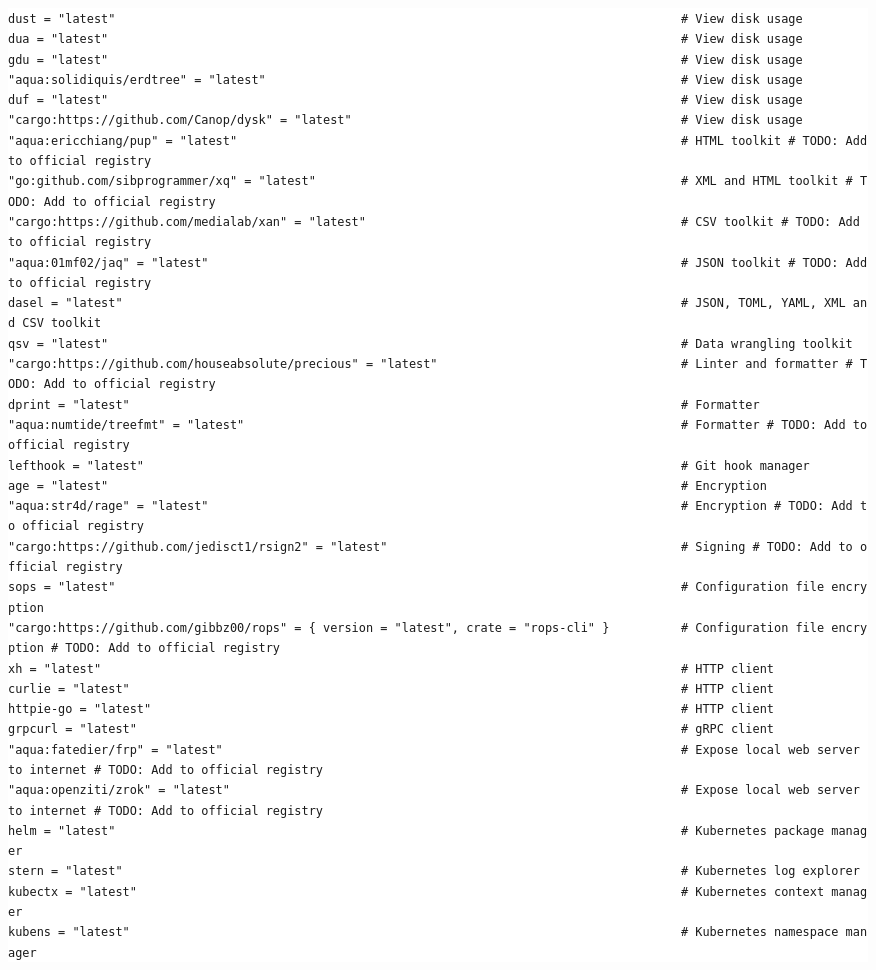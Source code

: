```
dust = "latest"                                                                               # View disk usage
dua = "latest"                                                                                # View disk usage
gdu = "latest"                                                                                # View disk usage
"aqua:solidiquis/erdtree" = "latest"                                                          # View disk usage
duf = "latest"                                                                                # View disk usage
"cargo:https://github.com/Canop/dysk" = "latest"                                              # View disk usage
"aqua:ericchiang/pup" = "latest"                                                              # HTML toolkit # TODO: Add to official registry
"go:github.com/sibprogrammer/xq" = "latest"                                                   # XML and HTML toolkit # TODO: Add to official registry
"cargo:https://github.com/medialab/xan" = "latest"                                            # CSV toolkit # TODO: Add to official registry
"aqua:01mf02/jaq" = "latest"                                                                  # JSON toolkit # TODO: Add to official registry
dasel = "latest"                                                                              # JSON, TOML, YAML, XML and CSV toolkit
qsv = "latest"                                                                                # Data wrangling toolkit
"cargo:https://github.com/houseabsolute/precious" = "latest"                                  # Linter and formatter # TODO: Add to official registry
dprint = "latest"                                                                             # Formatter
"aqua:numtide/treefmt" = "latest"                                                             # Formatter # TODO: Add to official registry
lefthook = "latest"                                                                           # Git hook manager
age = "latest"                                                                                # Encryption
"aqua:str4d/rage" = "latest"                                                                  # Encryption # TODO: Add to official registry
"cargo:https://github.com/jedisct1/rsign2" = "latest"                                         # Signing # TODO: Add to official registry
sops = "latest"                                                                               # Configuration file encryption
"cargo:https://github.com/gibbz00/rops" = { version = "latest", crate = "rops-cli" }          # Configuration file encryption # TODO: Add to official registry
xh = "latest"                                                                                 # HTTP client
curlie = "latest"                                                                             # HTTP client
httpie-go = "latest"                                                                          # HTTP client
grpcurl = "latest"                                                                            # gRPC client
"aqua:fatedier/frp" = "latest"                                                                # Expose local web server to internet # TODO: Add to official registry
"aqua:openziti/zrok" = "latest"                                                               # Expose local web server to internet # TODO: Add to official registry
helm = "latest"                                                                               # Kubernetes package manager
stern = "latest"                                                                              # Kubernetes log explorer
kubectx = "latest"                                                                            # Kubernetes context manager
kubens = "latest"                                                                             # Kubernetes namespace manager
```